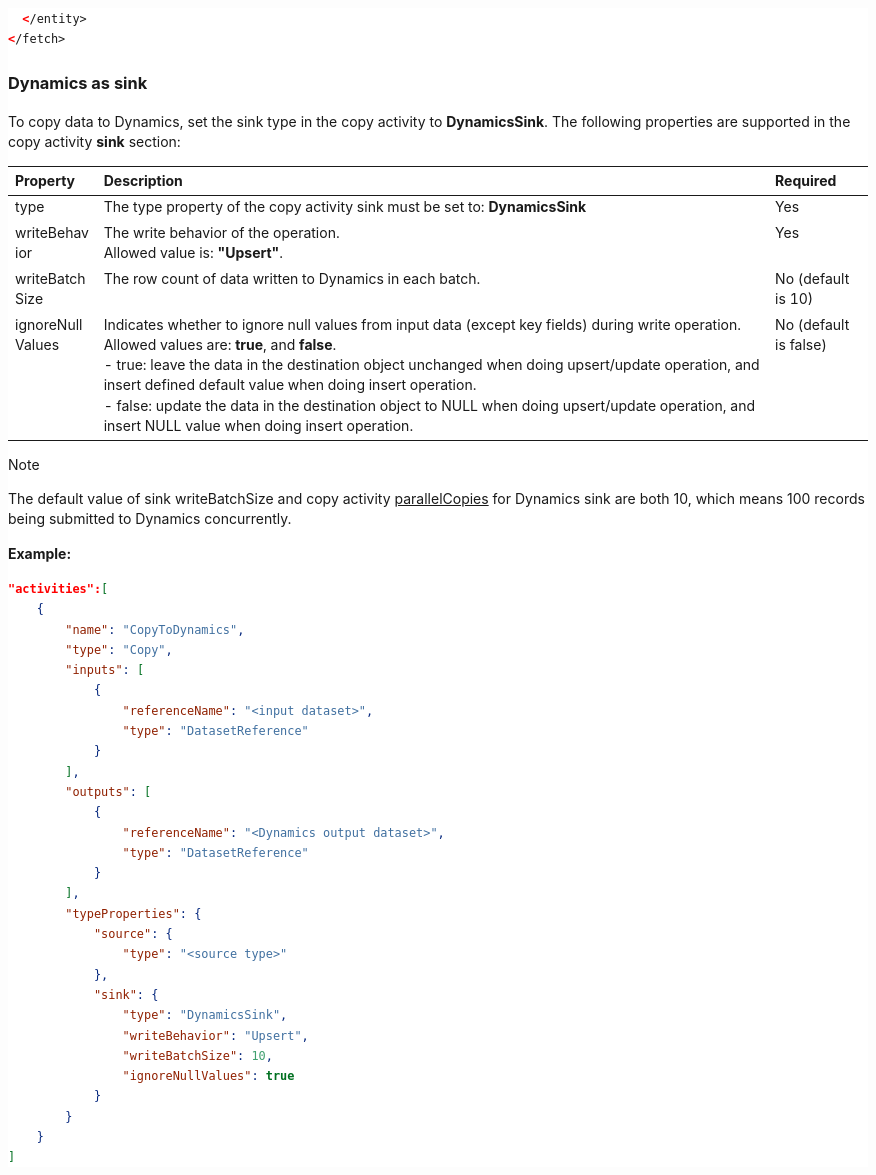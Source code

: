 ```xml
  </entity>
</fetch>
```

### Dynamics as sink

To copy data to Dynamics, set the sink type in the copy activity to **DynamicsSink**. The following properties are supported in the copy activity **sink** section:

| Property | Description | Required |
|:--- |:--- |:--- |
| type | The type property of the copy activity sink must be set to: **DynamicsSink**  | Yes |
| writeBehavior | The write behavior of the operation.<br/>Allowed value is: **"Upsert"**. | Yes |
| writeBatchSize | The row count of data written to Dynamics in each batch. | No (default is 10) |
| ignoreNullValues | Indicates whether to ignore null values from input data (except key fields) during write operation.<br/>Allowed values are: **true**, and **false**.<br>- true: leave the data in the destination object unchanged when doing upsert/update operation, and insert defined default value when doing insert operation.<br/>- false: update the data in the destination object to NULL when doing upsert/update operation, and insert NULL value when doing insert operation.  | No (default is false) |

>[!NOTE]
>The default value of sink writeBatchSize and copy activity [parallelCopies](copy-activity-performance.md#parallel-copy) for Dynamics sink are both 10, which means 100 records being submitted to Dynamics concurrently.

**Example:**

```json
"activities":[
    {
        "name": "CopyToDynamics",
        "type": "Copy",
        "inputs": [
            {
                "referenceName": "<input dataset>",
                "type": "DatasetReference"
            }
        ],
        "outputs": [
            {
                "referenceName": "<Dynamics output dataset>",
                "type": "DatasetReference"
            }
        ],
        "typeProperties": {
            "source": {
                "type": "<source type>"
            },
            "sink": {
                "type": "DynamicsSink",
                "writeBehavior": "Upsert",
                "writeBatchSize": 10,
                "ignoreNullValues": true
            }
        }
    }
]
```
